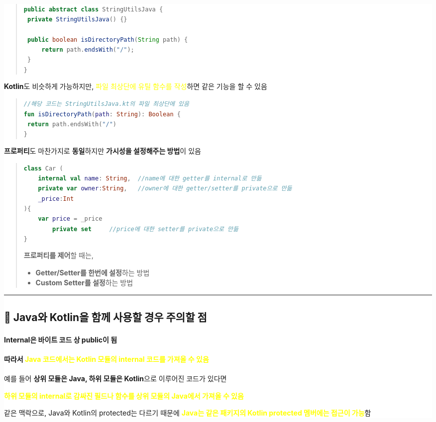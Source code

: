> ```java
> public abstract class StringUtilsJava {
>  private StringUtilsJava() {}
> 
>  public boolean isDirectoryPath(String path) {
>      return path.endsWith("/");
>  }
> }
> ```

**Kotlin**도 비슷하게 가능하지만, <span style="color:yellow">파일 최상단에 유틸 함수를 작성</span>하면 같은 기능을 할 수 있음

> ```kotlin
> //해당 코드는 StringUtilsJava.kt의 파일 최상단에 있음
> fun isDirectoryPath(path: String): Boolean {
>  return path.endsWith("/")
> }
> ```

**프로퍼티**도 마찬가지로 **동일**하지만 **가시성을 설정해주는 방법**이 있음

> ```kotlin
> class Car (
>     internal val name: String,  //name에 대한 getter를 internal로 만듦
>     private var owner:String,   //owner에 대한 getter/setter를 private으로 만듦
>     _price:Int
> ){
>     var price = _price
>         private set     //price에 대한 setter를 private으로 만듦
> }
> ```
>
> **프로퍼티를 제어**할 때는,
>
> * **Getter/Setter를 한번에 설정**하는 방법
> * **Custom Setter를 설정**하는 방법

***



## 📖 Java와 Kotlin을 함께 사용할 경우 주의할 점

#### **Internal**은 바이트 코드 상 **public**이 됨 

#### 따라서 <span style="color:yellow">**Java 코드에서는 Kotlin 모듈의 internal 코드를 가져올 수 있음**</span>



예를 들어 **상위 모듈은 Java, 하위 모듈은 Kotlin**으로 이루어진 코드가 있다면

<span style="color:yellow">**하위 모듈의 internal로 감싸진 필드나 함수를 상위 모듈의 Java에서 가져올 수 있음**</span>



같은 맥락으로, Java와 Kotlin의 protected는 다르기 때문에 <span style="color:yellow">**Java는 같은 패키지의 Kotlin protected 멤버에는 접근이 가능**</span>함

